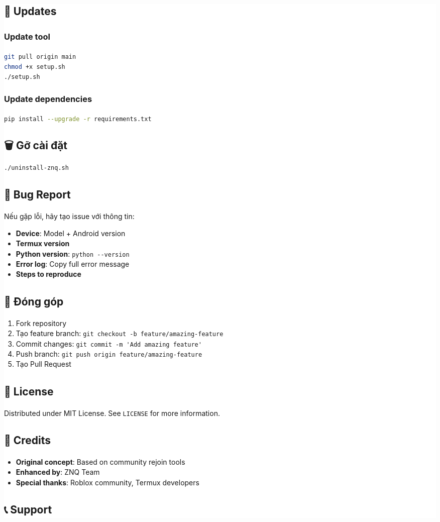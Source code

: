 ## 🔄 Updates

### Update tool
```bash
git pull origin main
chmod +x setup.sh
./setup.sh
```

### Update dependencies
```bash
pip install --upgrade -r requirements.txt
```

## 🗑️ Gỡ cài đặt

```bash
./uninstall-znq.sh
```

## 🐛 Bug Report

Nếu gặp lỗi, hãy tạo issue với thông tin:

- **Device**: Model + Android version
- **Termux version**
- **Python version**: `python --version`
- **Error log**: Copy full error message
- **Steps to reproduce**

## 🤝 Đóng góp

1. Fork repository
2. Tạo feature branch: `git checkout -b feature/amazing-feature`
3. Commit changes: `git commit -m 'Add amazing feature'`
4. Push branch: `git push origin feature/amazing-feature`
5. Tạo Pull Request

## 📄 License

Distributed under MIT License. See `LICENSE` for more information.

## 👏 Credits

- **Original concept**: Based on community rejoin tools
- **Enhanced by**: ZNQ Team
- **Special thanks**: Roblox community, Termux developers

## 📞 Support
